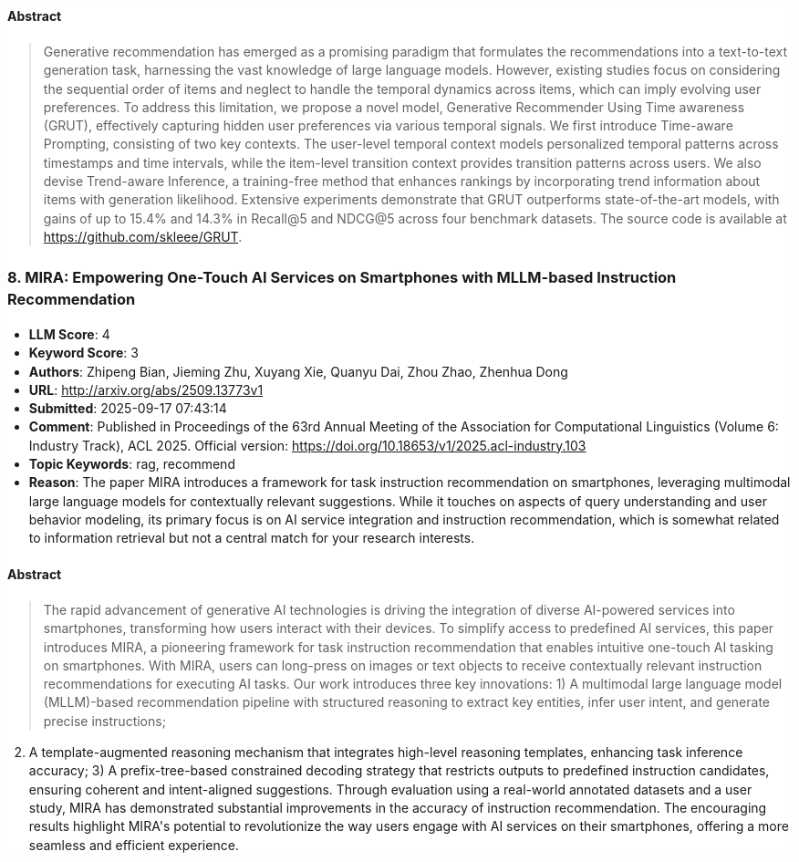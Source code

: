 #### Abstract
> Generative recommendation has emerged as a promising paradigm that formulates
the recommendations into a text-to-text generation task, harnessing the vast
knowledge of large language models. However, existing studies focus on
considering the sequential order of items and neglect to handle the temporal
dynamics across items, which can imply evolving user preferences. To address
this limitation, we propose a novel model, Generative Recommender Using Time
awareness (GRUT), effectively capturing hidden user preferences via various
temporal signals. We first introduce Time-aware Prompting, consisting of two
key contexts. The user-level temporal context models personalized temporal
patterns across timestamps and time intervals, while the item-level transition
context provides transition patterns across users. We also devise Trend-aware
Inference, a training-free method that enhances rankings by incorporating trend
information about items with generation likelihood. Extensive experiments
demonstrate that GRUT outperforms state-of-the-art models, with gains of up to
15.4% and 14.3% in Recall@5 and NDCG@5 across four benchmark datasets. The
source code is available at https://github.com/skleee/GRUT.

### 8. MIRA: Empowering One-Touch AI Services on Smartphones with MLLM-based Instruction Recommendation

- **LLM Score**: 4
- **Keyword Score**: 3
- **Authors**: Zhipeng Bian, Jieming Zhu, Xuyang Xie, Quanyu Dai, Zhou Zhao, Zhenhua Dong
- **URL**: <http://arxiv.org/abs/2509.13773v1>
- **Submitted**: 2025-09-17 07:43:14
- **Comment**: Published in Proceedings of the 63rd Annual Meeting of the
  Association for Computational Linguistics (Volume 6: Industry Track), ACL
  2025. Official version: https://doi.org/10.18653/v1/2025.acl-industry.103
- **Topic Keywords**: rag, recommend
- **Reason**: The paper MIRA introduces a framework for task instruction recommendation on smartphones, leveraging multimodal large language models for contextually relevant suggestions. While it touches on aspects of query understanding and user behavior modeling, its primary focus is on AI service integration and instruction recommendation, which is somewhat related to information retrieval but not a central match for your research interests.

#### Abstract
> The rapid advancement of generative AI technologies is driving the
integration of diverse AI-powered services into smartphones, transforming how
users interact with their devices. To simplify access to predefined AI
services, this paper introduces MIRA, a pioneering framework for task
instruction recommendation that enables intuitive one-touch AI tasking on
smartphones. With MIRA, users can long-press on images or text objects to
receive contextually relevant instruction recommendations for executing AI
tasks. Our work introduces three key innovations: 1) A multimodal large
language model (MLLM)-based recommendation pipeline with structured reasoning
to extract key entities, infer user intent, and generate precise instructions;
2) A template-augmented reasoning mechanism that integrates high-level
reasoning templates, enhancing task inference accuracy; 3) A prefix-tree-based
constrained decoding strategy that restricts outputs to predefined instruction
candidates, ensuring coherent and intent-aligned suggestions. Through
evaluation using a real-world annotated datasets and a user study, MIRA has
demonstrated substantial improvements in the accuracy of instruction
recommendation. The encouraging results highlight MIRA's potential to
revolutionize the way users engage with AI services on their smartphones,
offering a more seamless and efficient experience.
